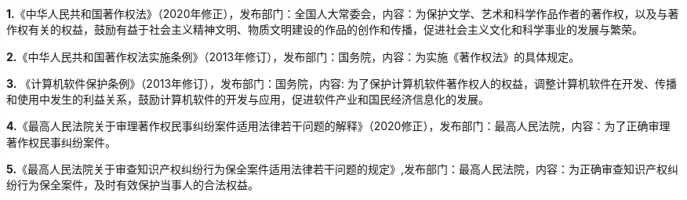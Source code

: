 **1.**《中华人民共和国著作权法》（2020年修正），发布部门：全国人大常委会，内容：为保护文学、艺术和科学作品作者的著作权，以及与著作权有关的权益，鼓励有益于社会主义精神文明、物质文明建设的作品的创作和传播，促进社会主义文化和科学事业的发展与繁荣。

**2.**《中华人民共和国著作权法实施条例》（2013年修订），发布部门：国务院，内容：为实施《著作权法》的具体规定。

**3.** 《计算机软件保护条例》（2013年修订），发布部门：国务院，内容: 为了保护计算机软件著作权人的权益，调整计算机软件在开发、传播和使用中发生的利益关系，鼓励计算机软件的开发与应用，促进软件产业和国民经济信息化的发展。

**4.**《最高人民法院关于审理著作权民事纠纷案件适用法律若干问题的解释》（2020修正），发布部门：最高人民法院，内容：为了正确审理著作权民事纠纷案件。

**5.**《最高人民法院关于审查知识产权纠纷行为保全案件适用法律若干问题的规定》,发布部门：最高人民法院，内容：为正确审查知识产权纠纷行为保全案件，及时有效保护当事人的合法权益。